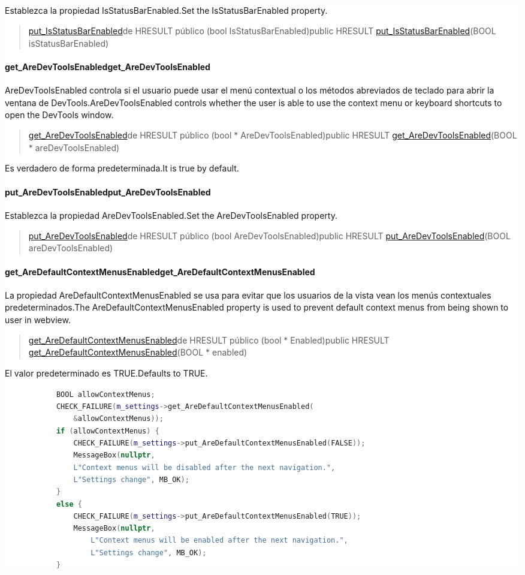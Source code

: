 <span data-ttu-id="422f1-178">Establezca la propiedad IsStatusBarEnabled.</span><span class="sxs-lookup"><span data-stu-id="422f1-178">Set the IsStatusBarEnabled property.</span></span>

> <span data-ttu-id="422f1-179">[put_IsStatusBarEnabled](#put_isstatusbarenabled)de HRESULT público (bool IsStatusBarEnabled)</span><span class="sxs-lookup"><span data-stu-id="422f1-179">public HRESULT [put_IsStatusBarEnabled](#put_isstatusbarenabled)(BOOL isStatusBarEnabled)</span></span>

#### <span data-ttu-id="422f1-180">get_AreDevToolsEnabled</span><span class="sxs-lookup"><span data-stu-id="422f1-180">get_AreDevToolsEnabled</span></span> 

<span data-ttu-id="422f1-181">AreDevToolsEnabled controla si el usuario puede usar el menú contextual o los métodos abreviados de teclado para abrir la ventana de DevTools.</span><span class="sxs-lookup"><span data-stu-id="422f1-181">AreDevToolsEnabled controls whether the user is able to use the context menu or keyboard shortcuts to open the DevTools window.</span></span>

> <span data-ttu-id="422f1-182">[get_AreDevToolsEnabled](#get_aredevtoolsenabled)de HRESULT público (bool \* AreDevToolsEnabled)</span><span class="sxs-lookup"><span data-stu-id="422f1-182">public HRESULT [get_AreDevToolsEnabled](#get_aredevtoolsenabled)(BOOL \* areDevToolsEnabled)</span></span>

<span data-ttu-id="422f1-183">Es verdadero de forma predeterminada.</span><span class="sxs-lookup"><span data-stu-id="422f1-183">It is true by default.</span></span>

#### <span data-ttu-id="422f1-184">put_AreDevToolsEnabled</span><span class="sxs-lookup"><span data-stu-id="422f1-184">put_AreDevToolsEnabled</span></span> 

<span data-ttu-id="422f1-185">Establezca la propiedad AreDevToolsEnabled.</span><span class="sxs-lookup"><span data-stu-id="422f1-185">Set the AreDevToolsEnabled property.</span></span>

> <span data-ttu-id="422f1-186">[put_AreDevToolsEnabled](#put_aredevtoolsenabled)de HRESULT público (bool AreDevToolsEnabled)</span><span class="sxs-lookup"><span data-stu-id="422f1-186">public HRESULT [put_AreDevToolsEnabled](#put_aredevtoolsenabled)(BOOL areDevToolsEnabled)</span></span>

#### <span data-ttu-id="422f1-187">get_AreDefaultContextMenusEnabled</span><span class="sxs-lookup"><span data-stu-id="422f1-187">get_AreDefaultContextMenusEnabled</span></span> 

<span data-ttu-id="422f1-188">La propiedad AreDefaultContextMenusEnabled se usa para evitar que los usuarios de la vista vean los menús contextuales predeterminados.</span><span class="sxs-lookup"><span data-stu-id="422f1-188">The AreDefaultContextMenusEnabled property is used to prevent default context menus from being shown to user in webview.</span></span>

> <span data-ttu-id="422f1-189">[get_AreDefaultContextMenusEnabled](#get_aredefaultcontextmenusenabled)de HRESULT público (bool \* Enabled)</span><span class="sxs-lookup"><span data-stu-id="422f1-189">public HRESULT [get_AreDefaultContextMenusEnabled](#get_aredefaultcontextmenusenabled)(BOOL \* enabled)</span></span>

<span data-ttu-id="422f1-190">El valor predeterminado es TRUE.</span><span class="sxs-lookup"><span data-stu-id="422f1-190">Defaults to TRUE.</span></span>

```cpp
            BOOL allowContextMenus;
            CHECK_FAILURE(m_settings->get_AreDefaultContextMenusEnabled(
                &allowContextMenus));
            if (allowContextMenus) {
                CHECK_FAILURE(m_settings->put_AreDefaultContextMenusEnabled(FALSE));
                MessageBox(nullptr,
                L"Context menus will be disabled after the next navigation.",
                L"Settings change", MB_OK);
            }
            else {
                CHECK_FAILURE(m_settings->put_AreDefaultContextMenusEnabled(TRUE));
                MessageBox(nullptr,
                    L"Context menus will be enabled after the next navigation.",
                    L"Settings change", MB_OK);
            }
```

